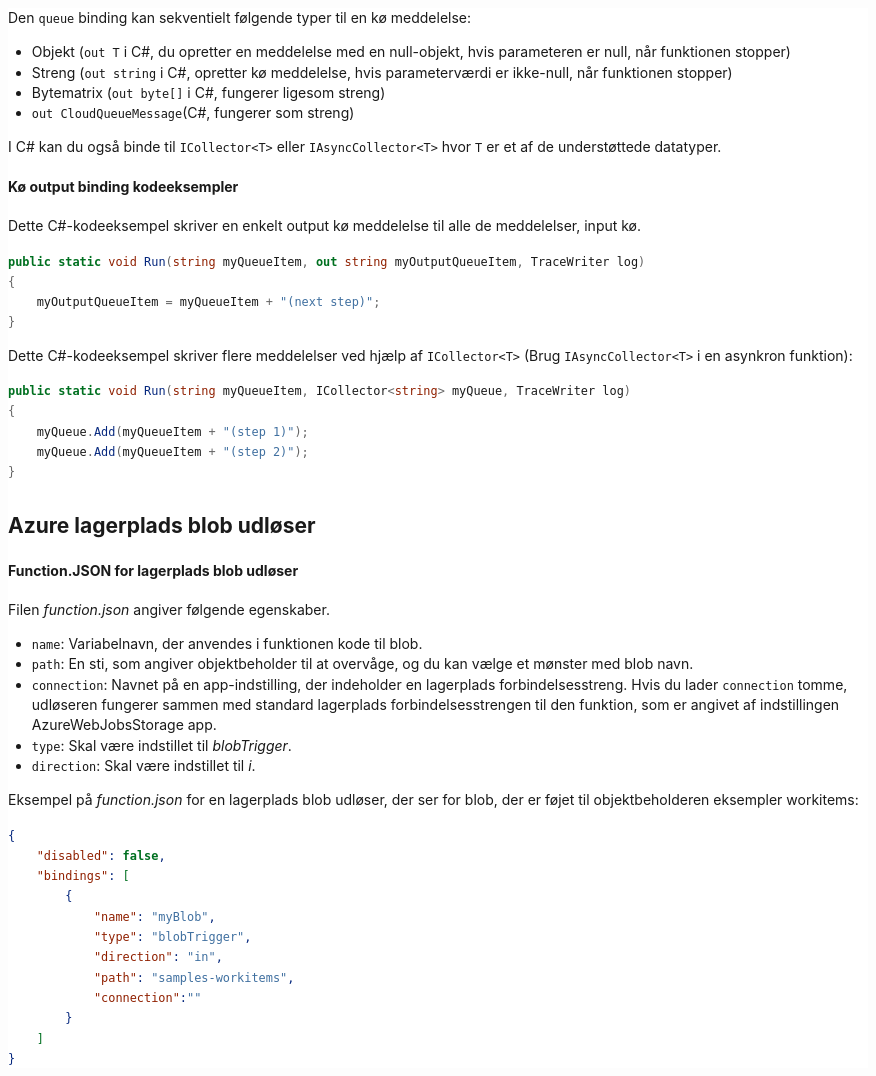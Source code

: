 Den `queue` binding kan sekventielt følgende typer til en kø meddelelse:

* Objekt (`out T` i C#, du opretter en meddelelse med en null-objekt, hvis parameteren er null, når funktionen stopper)
* Streng (`out string` i C#, opretter kø meddelelse, hvis parameterværdi er ikke-null, når funktionen stopper)
* Bytematrix (`out byte[]` i C#, fungerer ligesom streng) 
* `out CloudQueueMessage`(C#, fungerer som streng) 

I C# kan du også binde til `ICollector<T>` eller `IAsyncCollector<T>` hvor `T` er et af de understøttede datatyper.

#### <a name="queue-output-binding-code-examples"></a>Kø output binding kodeeksempler

Dette C#-kodeeksempel skriver en enkelt output kø meddelelse til alle de meddelelser, input kø.

```csharp
public static void Run(string myQueueItem, out string myOutputQueueItem, TraceWriter log)
{
    myOutputQueueItem = myQueueItem + "(next step)";
}
```

Dette C#-kodeeksempel skriver flere meddelelser ved hjælp af `ICollector<T>` (Brug `IAsyncCollector<T>` i en asynkron funktion):

```csharp
public static void Run(string myQueueItem, ICollector<string> myQueue, TraceWriter log)
{
    myQueue.Add(myQueueItem + "(step 1)");
    myQueue.Add(myQueueItem + "(step 2)");
}
```

## <a id="storageblobtrigger"></a>Azure lagerplads blob udløser

#### <a name="functionjson-for-storage-blob-trigger"></a>Function.JSON for lagerplads blob udløser

Filen *function.json* angiver følgende egenskaber.

- `name`: Variabelnavn, der anvendes i funktionen kode til blob. 
- `path`: En sti, som angiver objektbeholder til at overvåge, og du kan vælge et mønster med blob navn.
- `connection`: Navnet på en app-indstilling, der indeholder en lagerplads forbindelsesstreng. Hvis du lader `connection` tomme, udløseren fungerer sammen med standard lagerplads forbindelsesstrengen til den funktion, som er angivet af indstillingen AzureWebJobsStorage app.
- `type`: Skal være indstillet til *blobTrigger*.
- `direction`: Skal være indstillet til *i*.

Eksempel på *function.json* for en lagerplads blob udløser, der ser for blob, der er føjet til objektbeholderen eksempler workitems:

```json
{
    "disabled": false,
    "bindings": [
        {
            "name": "myBlob",
            "type": "blobTrigger",
            "direction": "in",
            "path": "samples-workitems",
            "connection":""
        }
    ]
}
```